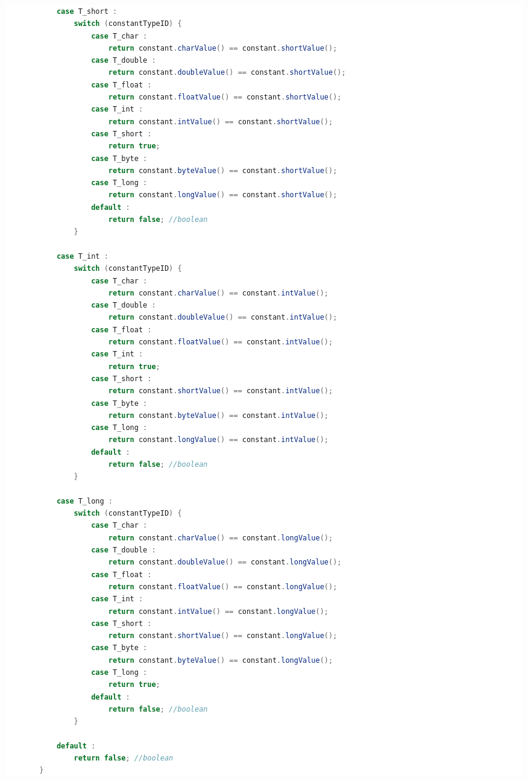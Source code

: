 ```java
			case T_short :
				switch (constantTypeID) {
					case T_char :
						return constant.charValue() == constant.shortValue();
					case T_double :
						return constant.doubleValue() == constant.shortValue();
					case T_float :
						return constant.floatValue() == constant.shortValue();
					case T_int :
						return constant.intValue() == constant.shortValue();
					case T_short :
						return true;
					case T_byte :
						return constant.byteValue() == constant.shortValue();
					case T_long :
						return constant.longValue() == constant.shortValue();
					default :
						return false; //boolean
				} 
				
			case T_int :
				switch (constantTypeID) {
					case T_char :
						return constant.charValue() == constant.intValue();
					case T_double :
						return constant.doubleValue() == constant.intValue();
					case T_float :
						return constant.floatValue() == constant.intValue();
					case T_int :
						return true;
					case T_short :
						return constant.shortValue() == constant.intValue();
					case T_byte :
						return constant.byteValue() == constant.intValue();
					case T_long :
						return constant.longValue() == constant.intValue();
					default :
						return false; //boolean
				} 
				
			case T_long :
				switch (constantTypeID) {
					case T_char :
						return constant.charValue() == constant.longValue();
					case T_double :
						return constant.doubleValue() == constant.longValue();
					case T_float :
						return constant.floatValue() == constant.longValue();
					case T_int :
						return constant.intValue() == constant.longValue();
					case T_short :
						return constant.shortValue() == constant.longValue();
					case T_byte :
						return constant.byteValue() == constant.longValue();
					case T_long :
						return true;
					default :
						return false; //boolean
				} 
				
			default :
				return false; //boolean
		} 
```